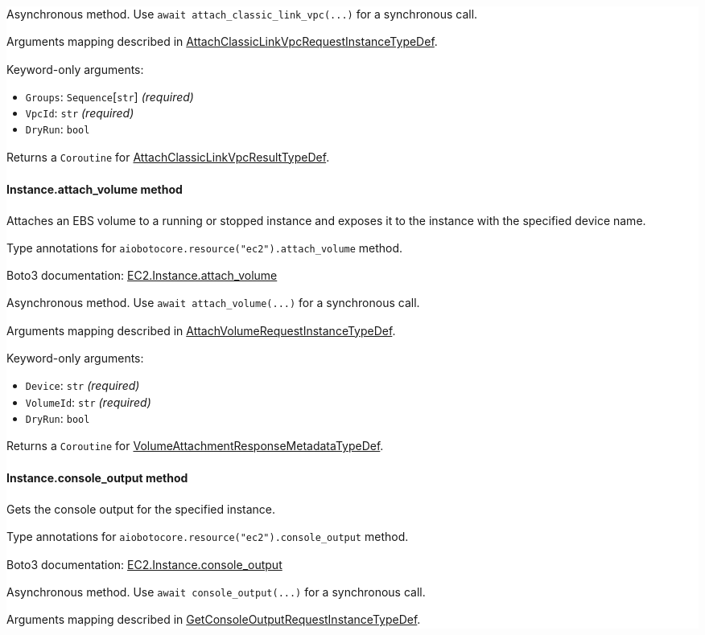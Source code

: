 Asynchronous method. Use `await attach_classic_link_vpc(...)` for a synchronous
call.

Arguments mapping described in
[AttachClassicLinkVpcRequestInstanceTypeDef](./type_defs.md#attachclassiclinkvpcrequestinstancetypedef).

Keyword-only arguments:

- `Groups`: `Sequence`\[`str`\] *(required)*
- `VpcId`: `str` *(required)*
- `DryRun`: `bool`

Returns a `Coroutine` for
[AttachClassicLinkVpcResultTypeDef](./type_defs.md#attachclassiclinkvpcresulttypedef).

<a id="instanceattach_volume-method"></a>

#### Instance.attach_volume method

Attaches an EBS volume to a running or stopped instance and exposes it to the
instance with the specified device name.

Type annotations for `aiobotocore.resource("ec2").attach_volume` method.

Boto3 documentation:
[EC2.Instance.attach_volume](https://boto3.amazonaws.com/v1/documentation/api/latest/reference/services/ec2.html#EC2.Instance.attach_volume)

Asynchronous method. Use `await attach_volume(...)` for a synchronous call.

Arguments mapping described in
[AttachVolumeRequestInstanceTypeDef](./type_defs.md#attachvolumerequestinstancetypedef).

Keyword-only arguments:

- `Device`: `str` *(required)*
- `VolumeId`: `str` *(required)*
- `DryRun`: `bool`

Returns a `Coroutine` for
[VolumeAttachmentResponseMetadataTypeDef](./type_defs.md#volumeattachmentresponsemetadatatypedef).

<a id="instanceconsole_output-method"></a>

#### Instance.console_output method

Gets the console output for the specified instance.

Type annotations for `aiobotocore.resource("ec2").console_output` method.

Boto3 documentation:
[EC2.Instance.console_output](https://boto3.amazonaws.com/v1/documentation/api/latest/reference/services/ec2.html#EC2.Instance.console_output)

Asynchronous method. Use `await console_output(...)` for a synchronous call.

Arguments mapping described in
[GetConsoleOutputRequestInstanceTypeDef](./type_defs.md#getconsoleoutputrequestinstancetypedef).

